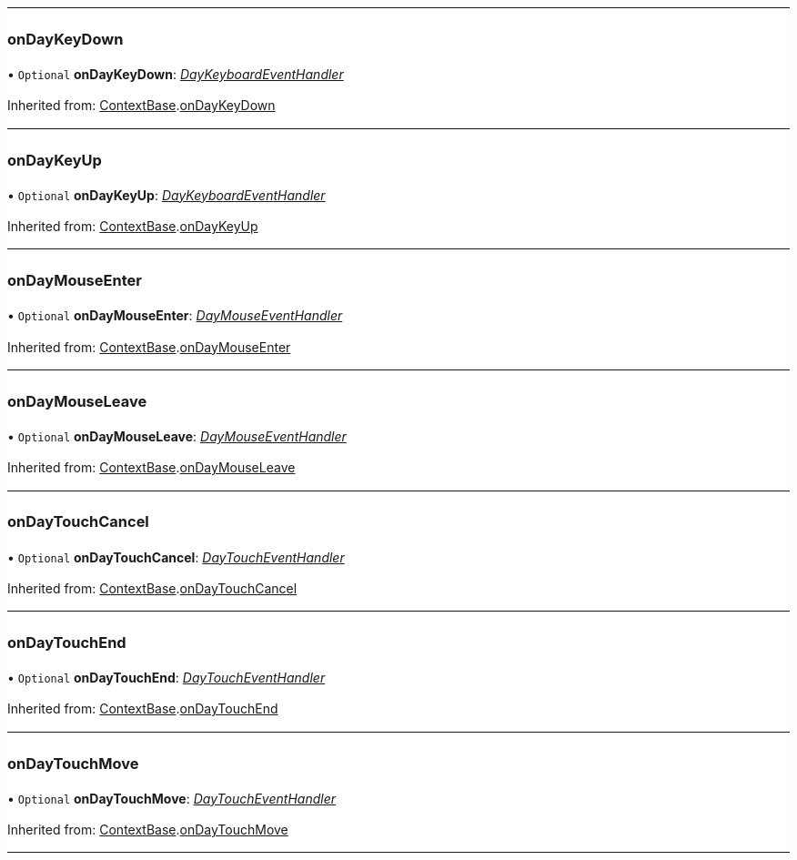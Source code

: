 ___

### onDayKeyDown

• `Optional` **onDayKeyDown**: [*DayKeyboardEventHandler*](../types/daykeyboardeventhandler.md)

Inherited from: [ContextBase](contextbase.md).[onDayKeyDown](contextbase.md#ondaykeydown)

___

### onDayKeyUp

• `Optional` **onDayKeyUp**: [*DayKeyboardEventHandler*](../types/daykeyboardeventhandler.md)

Inherited from: [ContextBase](contextbase.md).[onDayKeyUp](contextbase.md#ondaykeyup)

___

### onDayMouseEnter

• `Optional` **onDayMouseEnter**: [*DayMouseEventHandler*](../types/daymouseeventhandler.md)

Inherited from: [ContextBase](contextbase.md).[onDayMouseEnter](contextbase.md#ondaymouseenter)

___

### onDayMouseLeave

• `Optional` **onDayMouseLeave**: [*DayMouseEventHandler*](../types/daymouseeventhandler.md)

Inherited from: [ContextBase](contextbase.md).[onDayMouseLeave](contextbase.md#ondaymouseleave)

___

### onDayTouchCancel

• `Optional` **onDayTouchCancel**: [*DayTouchEventHandler*](../types/daytoucheventhandler.md)

Inherited from: [ContextBase](contextbase.md).[onDayTouchCancel](contextbase.md#ondaytouchcancel)

___

### onDayTouchEnd

• `Optional` **onDayTouchEnd**: [*DayTouchEventHandler*](../types/daytoucheventhandler.md)

Inherited from: [ContextBase](contextbase.md).[onDayTouchEnd](contextbase.md#ondaytouchend)

___

### onDayTouchMove

• `Optional` **onDayTouchMove**: [*DayTouchEventHandler*](../types/daytoucheventhandler.md)

Inherited from: [ContextBase](contextbase.md).[onDayTouchMove](contextbase.md#ondaytouchmove)

___
